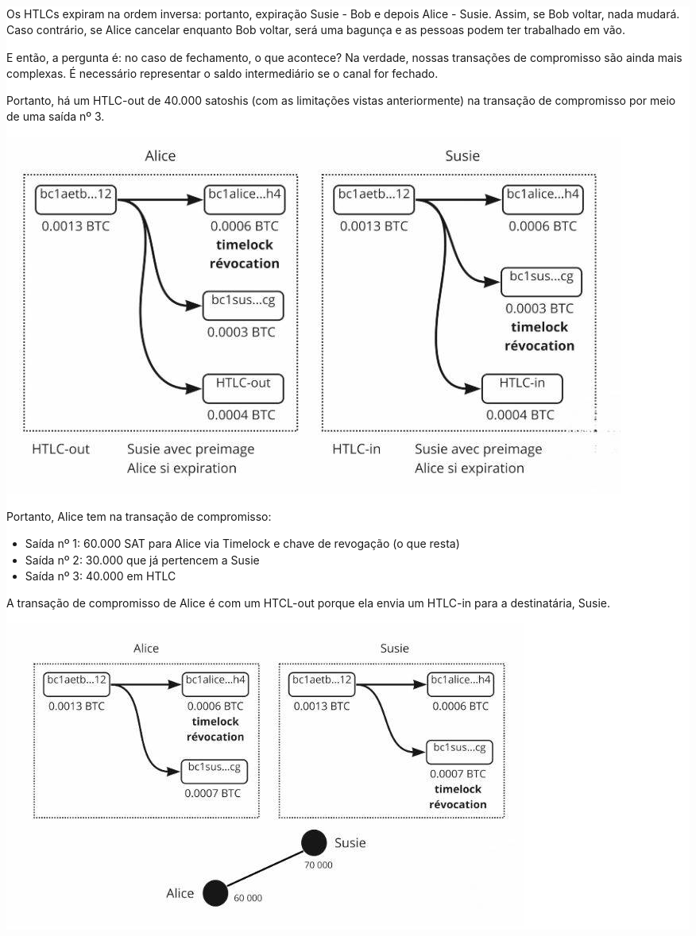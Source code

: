 Os HTLCs expiram na ordem inversa: portanto, expiração Susie - Bob e depois Alice - Susie.
Assim, se Bob voltar, nada mudará. Caso contrário, se Alice cancelar enquanto Bob voltar, será uma bagunça e as pessoas podem ter trabalhado em vão.

E então, a pergunta é: no caso de fechamento, o que acontece? Na verdade, nossas transações de compromisso são ainda mais complexas. É necessário representar o saldo intermediário se o canal for fechado.

Portanto, há um HTLC-out de 40.000 satoshis (com as limitações vistas anteriormente) na transação de compromisso por meio de uma saída nº 3.

![instruction](assets/chapitre8/2.jpeg)

Portanto, Alice tem na transação de compromisso:

- Saída nº 1: 60.000 SAT para Alice via Timelock e chave de revogação (o que resta)
- Saída nº 2: 30.000 que já pertencem a Susie
- Saída nº 3: 40.000 em HTLC

A transação de compromisso de Alice é com um HTCL-out porque ela envia um HTLC-in para a destinatária, Susie.

![instruction](assets/chapitre8/3.jpeg)
